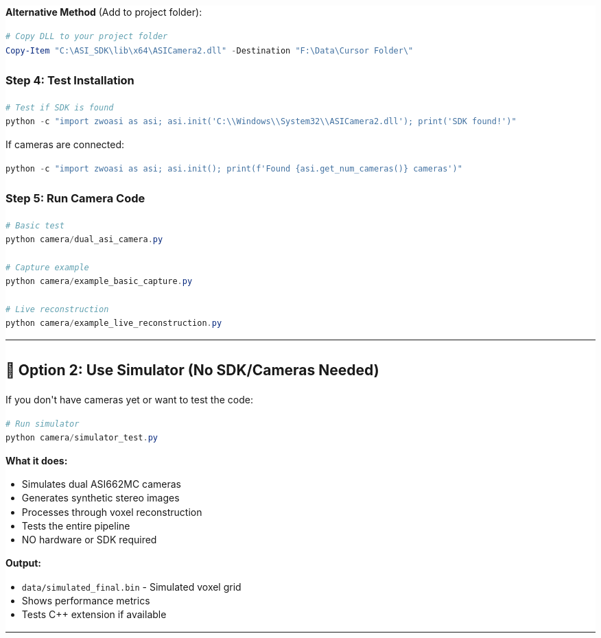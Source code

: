 **Alternative Method** (Add to project folder):

```powershell
# Copy DLL to your project folder
Copy-Item "C:\ASI_SDK\lib\x64\ASICamera2.dll" -Destination "F:\Data\Cursor Folder\"
```

### Step 4: Test Installation

```powershell
# Test if SDK is found
python -c "import zwoasi as asi; asi.init('C:\\Windows\\System32\\ASICamera2.dll'); print('SDK found!')"
```

If cameras are connected:
```powershell
python -c "import zwoasi as asi; asi.init(); print(f'Found {asi.get_num_cameras()} cameras')"
```

### Step 5: Run Camera Code

```powershell
# Basic test
python camera/dual_asi_camera.py

# Capture example
python camera/example_basic_capture.py

# Live reconstruction
python camera/example_live_reconstruction.py
```

---

## 🧪 Option 2: Use Simulator (No SDK/Cameras Needed)

If you don't have cameras yet or want to test the code:

```powershell
# Run simulator
python camera/simulator_test.py
```

**What it does:**
- Simulates dual ASI662MC cameras
- Generates synthetic stereo images
- Processes through voxel reconstruction
- Tests the entire pipeline
- NO hardware or SDK required

**Output:**
- `data/simulated_final.bin` - Simulated voxel grid
- Shows performance metrics
- Tests C++ extension if available

---
